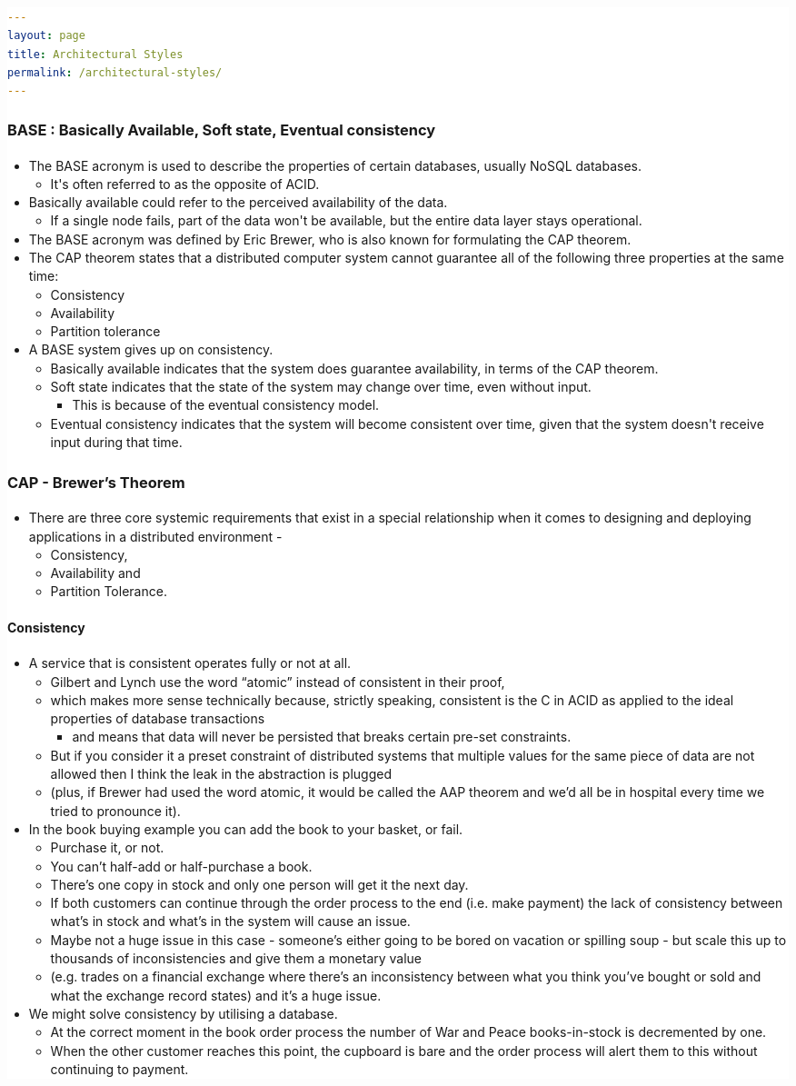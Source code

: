 ```yaml
---
layout: page
title: Architectural Styles
permalink: /architectural-styles/
---
```

### BASE : Basically Available, Soft state, Eventual consistency

- The BASE acronym is used to describe the properties of certain databases, usually NoSQL databases. 
    - It's often referred to as the opposite of ACID.
- Basically available could refer to the perceived availability of the data. 
    - If a single node fails, part of the data won't be available, but the entire data layer stays operational.
- The BASE acronym was defined by Eric Brewer, who is also known for formulating the CAP theorem.
- The CAP theorem states that a distributed computer system cannot guarantee all of the following three properties at the same time:
    - Consistency
    - Availability
    - Partition tolerance
- A BASE system gives up on consistency.
    - Basically available indicates that the system does guarantee availability, in terms of the CAP theorem.
    - Soft state indicates that the state of the system may change over time, even without input. 
        - This is because of the eventual consistency model.
    - Eventual consistency indicates that the system will become consistent over time, given that the system doesn't receive input during that time.
    
### CAP - Brewer’s Theorem

- There are three core systemic requirements that exist in a special relationship when it comes to designing and deploying applications in a distributed environment - 
    - Consistency, 
    - Availability and 
    - Partition Tolerance.

#### Consistency

- A service that is consistent operates fully or not at all. 
    - Gilbert and Lynch use the word “atomic” instead of consistent in their proof, 
    - which makes more sense technically because, strictly speaking, consistent is the C in ACID as applied to the ideal properties of database transactions 
        - and means that data will never be persisted that breaks certain pre-set constraints. 
    - But if you consider it a preset constraint of distributed systems that multiple values for the same piece of data are not allowed then I think the leak in the abstraction is plugged 
    - (plus, if Brewer had used the word atomic, it would be called the AAP theorem and we’d all be in hospital every time we tried to pronounce it).
- In the book buying example you can add the book to your basket, or fail. 
    - Purchase it, or not. 
    - You can’t half-add or half-purchase a book. 
    - There’s one copy in stock and only one person will get it the next day. 
    - If both customers can continue through the order process to the end (i.e. make payment) the lack of consistency between what’s in stock and what’s in the system will cause an issue. 
    - Maybe not a huge issue in this case - someone’s either going to be bored on vacation or spilling soup - but scale this up to thousands of inconsistencies and give them a monetary value 
    - (e.g. trades on a financial exchange where there’s an inconsistency between what you think you’ve bought or sold and what the exchange record states) and it’s a huge issue.
- We might solve consistency by utilising a database. 
    - At the correct moment in the book order process the number of War and Peace books-in-stock is decremented by one. 
    - When the other customer reaches this point, the cupboard is bare and the order process will alert them to this without continuing to payment. 